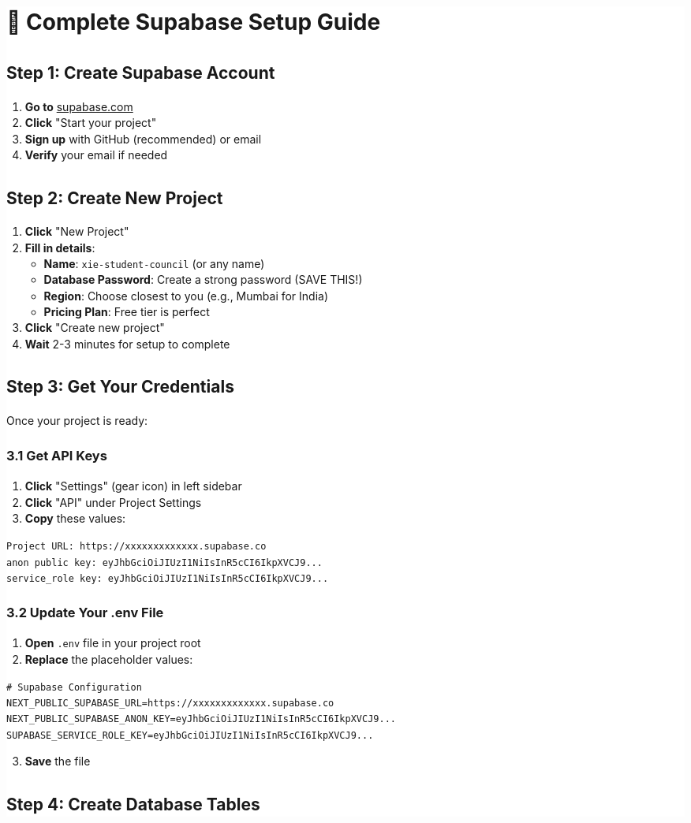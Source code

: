 # 🚀 Complete Supabase Setup Guide

## Step 1: Create Supabase Account

1. **Go to** [supabase.com](https://supabase.com)
2. **Click** "Start your project"
3. **Sign up** with GitHub (recommended) or email
4. **Verify** your email if needed

## Step 2: Create New Project

1. **Click** "New Project"
2. **Fill in details**:
   - **Name**: `xie-student-council` (or any name)
   - **Database Password**: Create a strong password (SAVE THIS!)
   - **Region**: Choose closest to you (e.g., Mumbai for India)
   - **Pricing Plan**: Free tier is perfect
3. **Click** "Create new project"
4. **Wait** 2-3 minutes for setup to complete

## Step 3: Get Your Credentials

Once your project is ready:

### 3.1 Get API Keys

1. **Click** "Settings" (gear icon) in left sidebar
2. **Click** "API" under Project Settings
3. **Copy** these values:

```
Project URL: https://xxxxxxxxxxxxx.supabase.co
anon public key: eyJhbGciOiJIUzI1NiIsInR5cCI6IkpXVCJ9...
service_role key: eyJhbGciOiJIUzI1NiIsInR5cCI6IkpXVCJ9...
```

### 3.2 Update Your .env File

1. **Open** `.env` file in your project root
2. **Replace** the placeholder values:

```env
# Supabase Configuration
NEXT_PUBLIC_SUPABASE_URL=https://xxxxxxxxxxxxx.supabase.co
NEXT_PUBLIC_SUPABASE_ANON_KEY=eyJhbGciOiJIUzI1NiIsInR5cCI6IkpXVCJ9...
SUPABASE_SERVICE_ROLE_KEY=eyJhbGciOiJIUzI1NiIsInR5cCI6IkpXVCJ9...
```

3. **Save** the file

## Step 4: Create Database Tables
